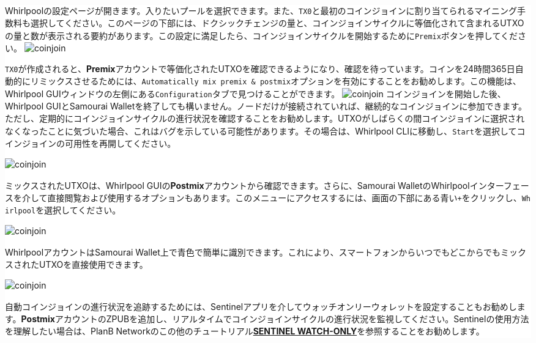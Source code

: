 Whirlpoolの設定ページが開きます。入りたいプールを選択できます。また、`TX0`と最初のコインジョインに割り当てられるマイニング手数料も選択してください。このページの下部には、ドクシックチェンジの量と、コインジョインサイクルに等価化されて含まれるUTXOの量と数が表示される要約があります。この設定に満足したら、コインジョインサイクルを開始するために`Premix`ボタンを押してください。
![coinjoin](assets/en/49.webp)

`TX0`が作成されると、**Premix**アカウントで等価化されたUTXOを確認できるようになり、確認を待っています。コインを24時間365日自動的にリミックスさせるためには、`Automatically mix premix & postmix`オプションを有効にすることをお勧めします。この機能は、Whirlpool GUIウィンドウの左側にある`Configuration`タブで見つけることができます。
![coinjoin](assets/en/50.webp)
コインジョインを開始した後、Whirlpool GUIとSamourai Walletを終了しても構いません。ノードだけが接続されていれば、継続的なコインジョインに参加できます。ただし、定期的にコインジョインサイクルの進行状況を確認することをお勧めします。UTXOがしばらくの間コインジョインに選択されなくなったことに気づいた場合、これはバグを示している可能性があります。その場合は、Whirlpool CLIに移動し、`Start`を選択してコインジョインの可用性を再開してください。

![coinjoin](assets/en/51.webp)

ミックスされたUTXOは、Whirlpool GUIの**Postmix**アカウントから確認できます。さらに、Samourai WalletのWhirlpoolインターフェースを介して直接閲覧および使用するオプションもあります。このメニューにアクセスするには、画面の下部にある青い`+`をクリックし、`Whirlpool`を選択してください。

![coinjoin](assets/en/52.webp)

WhirlpoolアカウントはSamourai Wallet上で青色で簡単に識別できます。これにより、スマートフォンからいつでもどこからでもミックスされたUTXOを直接使用できます。

![coinjoin](assets/en/53.webp)

自動コインジョインの進行状況を追跡するためには、Sentinelアプリを介してウォッチオンリーウォレットを設定することもお勧めします。**Postmix**アカウントのZPUBを追加し、リアルタイムでコインジョインサイクルの進行状況を監視してください。Sentinelの使用方法を理解したい場合は、PlanB Networkのこの他のチュートリアル[**SENTINEL WATCH-ONLY**](https://planb.network/tutorials/wallet/sentinel)を参照することをお勧めします。